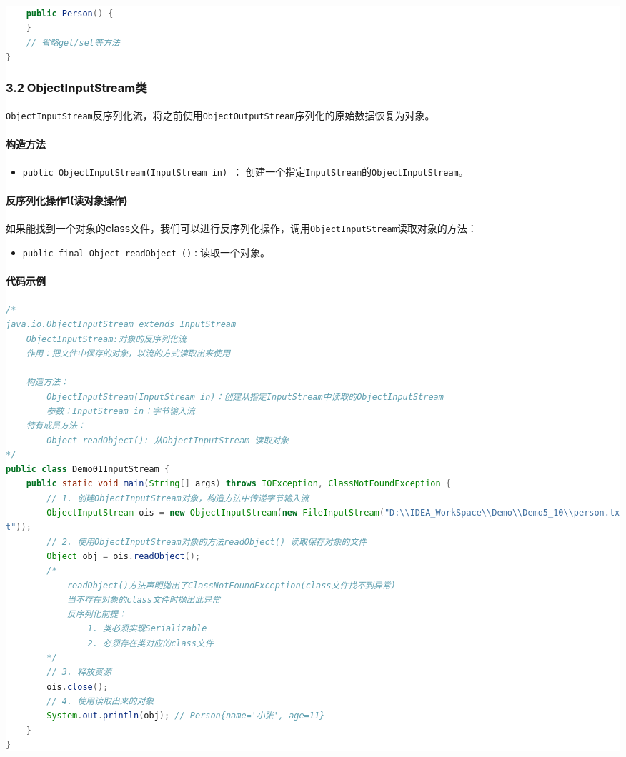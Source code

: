 ~~~java
    public Person() {
    }
    // 省略get/set等方法
}
~~~

### 3.2 ObjectInputStream类

`ObjectInputStream`反序列化流，将之前使用`ObjectOutputStream`序列化的原始数据恢复为对象。 

#### 构造方法

- `public ObjectInputStream(InputStream in) `： 创建一个指定`InputStream`的`ObjectInputStream`。

#### 反序列化操作1(读对象操作)

如果能找到一个对象的class文件，我们可以进行反序列化操作，调用`ObjectInputStream`读取对象的方法：

- `public final Object readObject ()` : 读取一个对象。

#### 代码示例

```java
/*
java.io.ObjectInputStream extends InputStream
    ObjectInputStream:对象的反序列化流
    作用：把文件中保存的对象，以流的方式读取出来使用

    构造方法：
        ObjectInputStream(InputStream in)：创建从指定InputStream中读取的ObjectInputStream
        参数：InputStream in：字节输入流
    特有成员方法：
        Object readObject(): 从ObjectInputStream 读取对象
*/
public class Demo01InputStream {
    public static void main(String[] args) throws IOException, ClassNotFoundException {
        // 1. 创建ObjectInputStream对象，构造方法中传递字节输入流
        ObjectInputStream ois = new ObjectInputStream(new FileInputStream("D:\\IDEA_WorkSpace\\Demo\\Demo5_10\\person.txt"));
        // 2. 使用ObjectInputStream对象的方法readObject() 读取保存对象的文件
        Object obj = ois.readObject();
       	/*
       		readObject()方法声明抛出了ClassNotFoundException(class文件找不到异常)
            当不存在对象的class文件时抛出此异常
            反序列化前提：
                1. 类必须实现Serializable
                2. 必须存在类对应的class文件
       	*/
        // 3. 释放资源
        ois.close();
        // 4. 使用读取出来的对象
        System.out.println(obj); // Person{name='小张', age=11}
    }
}
```
